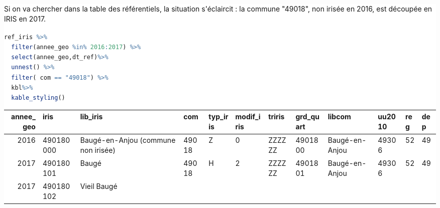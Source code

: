 Si on va chercher dans la table des référentiels, la situation
s'éclaircit : la commune "49018", non irisée en 2016, est découpée en
IRIS en 2017.


```r
ref_iris %>%
  filter(annee_geo %in% 2016:2017) %>%
  select(annee_geo,dt_ref)%>%
  unnest() %>%
  filter( com == "49018") %>%
  kbl%>%
  kable_styling()
```

<table class="table" style="margin-left: auto; margin-right: auto;">
 <thead>
  <tr>
   <th style="text-align:right;"> annee_geo </th>
   <th style="text-align:left;"> iris </th>
   <th style="text-align:left;"> lib_iris </th>
   <th style="text-align:left;"> com </th>
   <th style="text-align:left;"> typ_iris </th>
   <th style="text-align:left;"> modif_iris </th>
   <th style="text-align:left;"> triris </th>
   <th style="text-align:left;"> grd_quart </th>
   <th style="text-align:left;"> libcom </th>
   <th style="text-align:left;"> uu2010 </th>
   <th style="text-align:left;"> reg </th>
   <th style="text-align:left;"> dep </th>
  </tr>
 </thead>
<tbody>
  <tr>
   <td style="text-align:right;"> 2016 </td>
   <td style="text-align:left;"> 490180000 </td>
   <td style="text-align:left;"> Baugé-en-Anjou (commune non irisée) </td>
   <td style="text-align:left;"> 49018 </td>
   <td style="text-align:left;"> Z </td>
   <td style="text-align:left;"> 0 </td>
   <td style="text-align:left;"> ZZZZZZ </td>
   <td style="text-align:left;"> 4901800 </td>
   <td style="text-align:left;"> Baugé-en-Anjou </td>
   <td style="text-align:left;"> 49306 </td>
   <td style="text-align:left;"> 52 </td>
   <td style="text-align:left;"> 49 </td>
  </tr>
  <tr>
   <td style="text-align:right;"> 2017 </td>
   <td style="text-align:left;"> 490180101 </td>
   <td style="text-align:left;"> Baugé </td>
   <td style="text-align:left;"> 49018 </td>
   <td style="text-align:left;"> H </td>
   <td style="text-align:left;"> 2 </td>
   <td style="text-align:left;"> ZZZZZZ </td>
   <td style="text-align:left;"> 4901801 </td>
   <td style="text-align:left;"> Baugé-en-Anjou </td>
   <td style="text-align:left;"> 49306 </td>
   <td style="text-align:left;"> 52 </td>
   <td style="text-align:left;"> 49 </td>
  </tr>
  <tr>
   <td style="text-align:right;"> 2017 </td>
   <td style="text-align:left;"> 490180102 </td>
   <td style="text-align:left;"> Vieil Baugé </td>